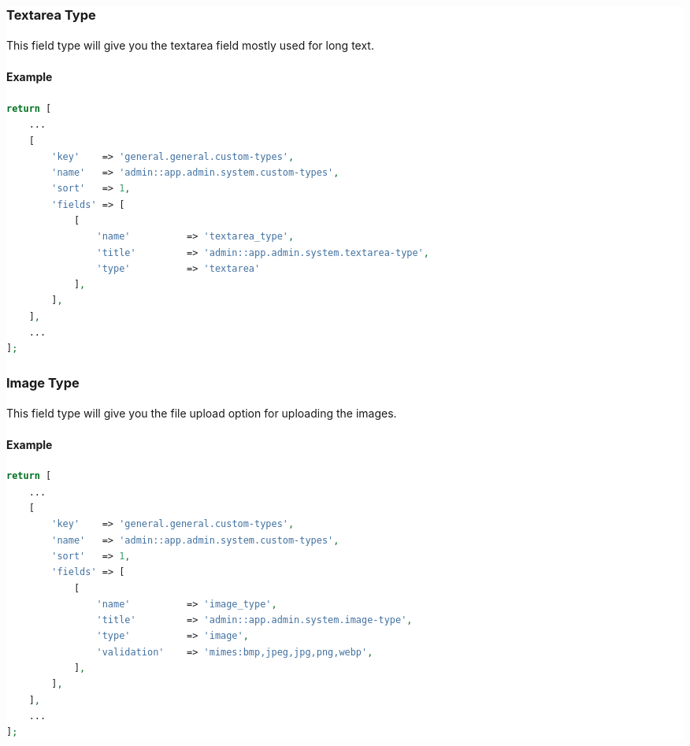 ### Textarea Type

This field type will give you the textarea field mostly used for long text.

#### Example

~~~php
return [
    ...
    [
        'key'    => 'general.general.custom-types',
        'name'   => 'admin::app.admin.system.custom-types',
        'sort'   => 1,
        'fields' => [
            [
                'name'          => 'textarea_type',
                'title'         => 'admin::app.admin.system.textarea-type',
                'type'          => 'textarea'
            ],
        ],
    ],
    ...
];
~~~

### Image Type

This field type will give you the file upload option for uploading the images.

#### Example

~~~php
return [
    ...
    [
        'key'    => 'general.general.custom-types',
        'name'   => 'admin::app.admin.system.custom-types',
        'sort'   => 1,
        'fields' => [
            [
                'name'          => 'image_type',
                'title'         => 'admin::app.admin.system.image-type',
                'type'          => 'image',
                'validation'    => 'mimes:bmp,jpeg,jpg,png,webp',
            ],
        ],
    ],
    ...
];
~~~
